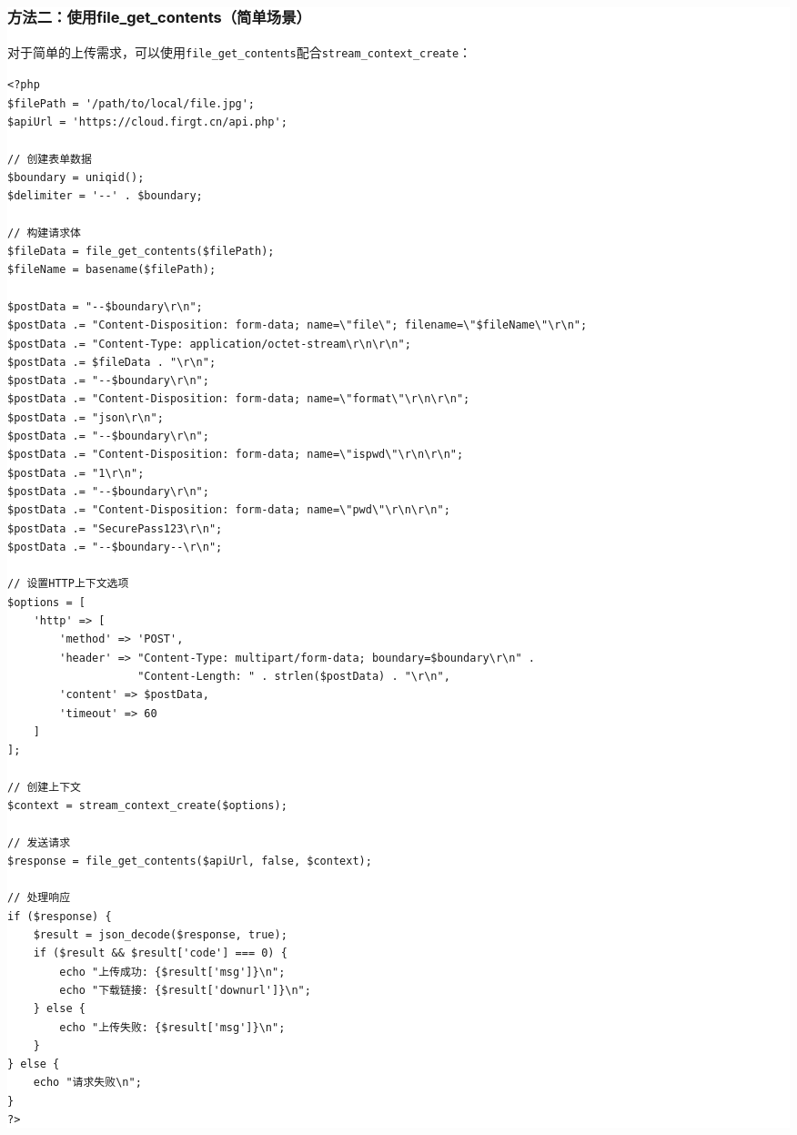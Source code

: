 
### 方法二：使用file\_get\_contents（简单场景）

对于简单的上传需求，可以使用`file_get_contents`配合`stream_context_create`：

```
<?php
$filePath = '/path/to/local/file.jpg';
$apiUrl = 'https://cloud.firgt.cn/api.php';

// 创建表单数据
$boundary = uniqid();
$delimiter = '--' . $boundary;

// 构建请求体
$fileData = file_get_contents($filePath);
$fileName = basename($filePath);

$postData = "--$boundary\r\n";
$postData .= "Content-Disposition: form-data; name=\"file\"; filename=\"$fileName\"\r\n";
$postData .= "Content-Type: application/octet-stream\r\n\r\n";
$postData .= $fileData . "\r\n";
$postData .= "--$boundary\r\n";
$postData .= "Content-Disposition: form-data; name=\"format\"\r\n\r\n";
$postData .= "json\r\n";
$postData .= "--$boundary\r\n";
$postData .= "Content-Disposition: form-data; name=\"ispwd\"\r\n\r\n";
$postData .= "1\r\n";
$postData .= "--$boundary\r\n";
$postData .= "Content-Disposition: form-data; name=\"pwd\"\r\n\r\n";
$postData .= "SecurePass123\r\n";
$postData .= "--$boundary--\r\n";

// 设置HTTP上下文选项
$options = [
    'http' => [
        'method' => 'POST',
        'header' => "Content-Type: multipart/form-data; boundary=$boundary\r\n" .
                    "Content-Length: " . strlen($postData) . "\r\n",
        'content' => $postData,
        'timeout' => 60
    ]
];

// 创建上下文
$context = stream_context_create($options);

// 发送请求
$response = file_get_contents($apiUrl, false, $context);

// 处理响应
if ($response) {
    $result = json_decode($response, true);
    if ($result && $result['code'] === 0) {
        echo "上传成功: {$result['msg']}\n";
        echo "下载链接: {$result['downurl']}\n";
    } else {
        echo "上传失败: {$result['msg']}\n";
    }
} else {
    echo "请求失败\n";
}
?>
```
